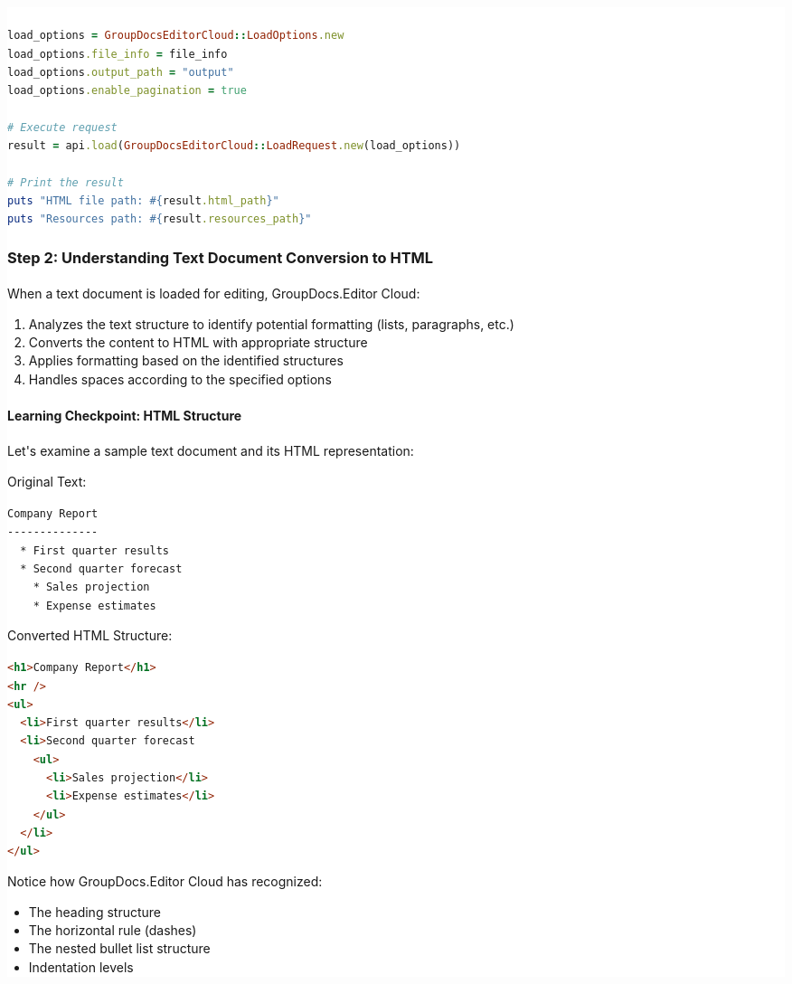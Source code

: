 ```ruby

load_options = GroupDocsEditorCloud::LoadOptions.new
load_options.file_info = file_info
load_options.output_path = "output"
load_options.enable_pagination = true

# Execute request
result = api.load(GroupDocsEditorCloud::LoadRequest.new(load_options))

# Print the result
puts "HTML file path: #{result.html_path}"
puts "Resources path: #{result.resources_path}"
```

### Step 2: Understanding Text Document Conversion to HTML

When a text document is loaded for editing, GroupDocs.Editor Cloud:

1. Analyzes the text structure to identify potential formatting (lists, paragraphs, etc.)
2. Converts the content to HTML with appropriate structure
3. Applies formatting based on the identified structures
4. Handles spaces according to the specified options

#### Learning Checkpoint: HTML Structure

Let's examine a sample text document and its HTML representation:

Original Text:
```
Company Report
--------------
  * First quarter results
  * Second quarter forecast
    * Sales projection
    * Expense estimates
```

Converted HTML Structure:
```html
<h1>Company Report</h1>
<hr />
<ul>
  <li>First quarter results</li>
  <li>Second quarter forecast
    <ul>
      <li>Sales projection</li>
      <li>Expense estimates</li>
    </ul>
  </li>
</ul>
```

Notice how GroupDocs.Editor Cloud has recognized:
- The heading structure
- The horizontal rule (dashes)
- The nested bullet list structure
- Indentation levels
